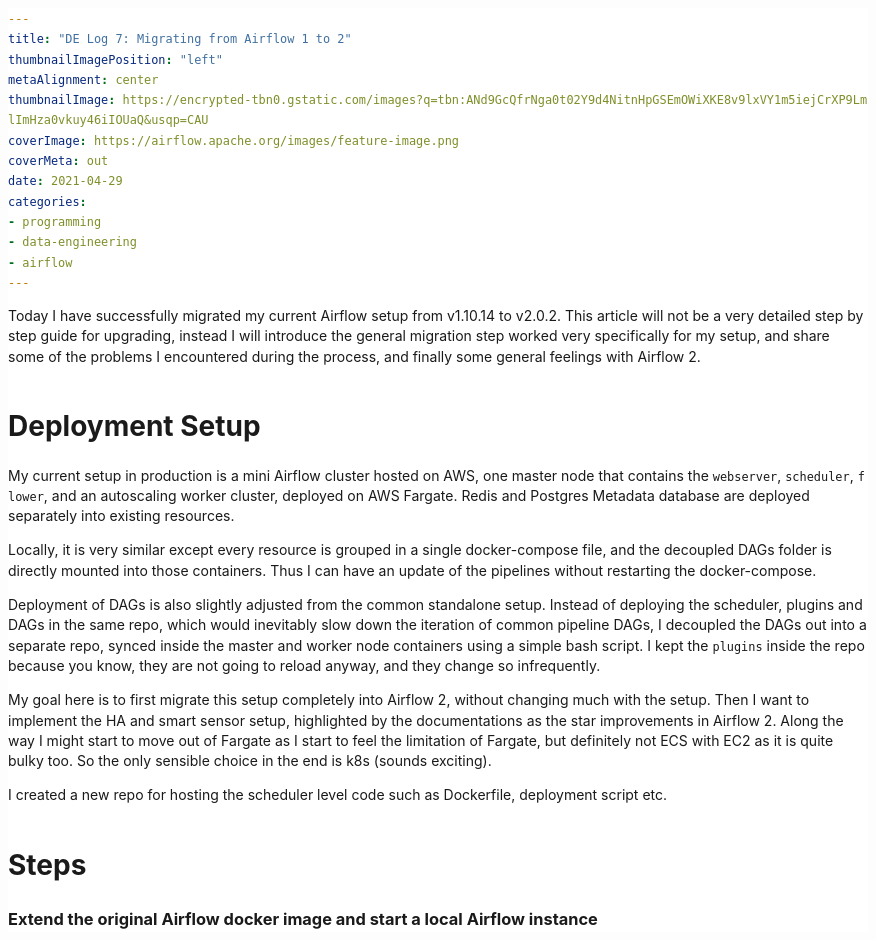 ```yaml
---
title: "DE Log 7: Migrating from Airflow 1 to 2"
thumbnailImagePosition: "left"
metaAlignment: center
thumbnailImage: https://encrypted-tbn0.gstatic.com/images?q=tbn:ANd9GcQfrNga0t02Y9d4NitnHpGSEmOWiXKE8v9lxVY1m5iejCrXP9LmlImHza0vkuy46iIOUaQ&usqp=CAU
coverImage: https://airflow.apache.org/images/feature-image.png
coverMeta: out
date: 2021-04-29
categories:
- programming
- data-engineering
- airflow
---
```

Today I have successfully migrated my current Airflow setup from v1.10.14 to v2.0.2. This article will not be a very detailed step by step guide for upgrading, instead I will introduce the general migration step worked very specifically for my setup, and share some of the problems I encountered during the process, and finally some general feelings with Airflow 2.


# Deployment Setup

My current setup in production is a mini Airflow cluster hosted on AWS, one master node that contains the `webserver`, `scheduler`, `flower`, and an autoscaling worker cluster, deployed on AWS Fargate. Redis and Postgres Metadata database are deployed separately into existing resources.

Locally, it is very similar except every resource is grouped in a single docker-compose file, and the decoupled DAGs folder is directly mounted into those containers. Thus I can have an update of the pipelines without restarting the docker-compose.

Deployment of DAGs is also slightly adjusted from the common standalone setup. Instead of deploying the scheduler, plugins and DAGs in the same repo, which would inevitably slow down the iteration of common pipeline DAGs, I decoupled the DAGs out into a separate repo, synced inside the master and worker node containers using a simple bash script. I kept the `plugins` inside the repo because you know, they are not going to reload anyway, and they change so infrequently.

My goal here is to first migrate this setup completely into Airflow 2, without changing much with the setup. Then I want to implement the HA and smart sensor setup, highlighted by the documentations as the star improvements in Airflow 2. Along the way I might start to move out of Fargate as I start to feel the limitation of Fargate, but definitely not ECS with EC2 as it is quite bulky too. So the only sensible choice in the end is k8s (sounds exciting).

I created a new repo for hosting the scheduler level code such as Dockerfile, deployment script etc.

# Steps

### Extend the original Airflow docker image and start a local Airflow instance
